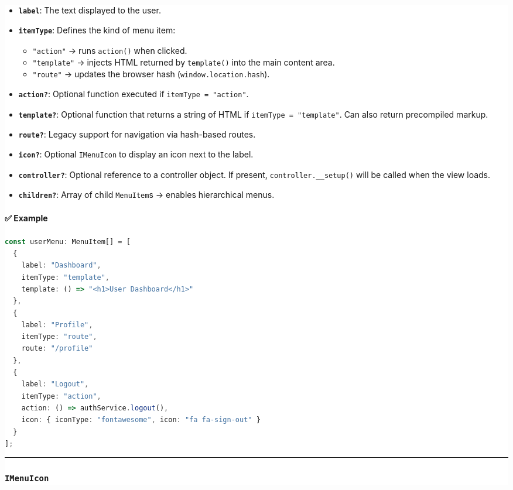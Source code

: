 * **`label`**:
  The text displayed to the user.

* **`itemType`**:
  Defines the kind of menu item:

  * `"action"` → runs `action()` when clicked.
  * `"template"` → injects HTML returned by `template()` into the main content area.
  * `"route"` → updates the browser hash (`window.location.hash`).

* **`action?`**:
  Optional function executed if `itemType = "action"`.

* **`template?`**:
  Optional function that returns a string of HTML if `itemType = "template"`.
  Can also return precompiled markup.

* **`route?`**:
  Legacy support for navigation via hash-based routes.

* **`icon?`**:
  Optional `IMenuIcon` to display an icon next to the label.

* **`controller?`**:
  Optional reference to a controller object.
  If present, `controller.__setup()` will be called when the view loads.

* **`children?`**:
  Array of child `MenuItem`s → enables hierarchical menus.

#### ✅ Example

```ts
const userMenu: MenuItem[] = [
  {
    label: "Dashboard",
    itemType: "template",
    template: () => "<h1>User Dashboard</h1>"
  },
  {
    label: "Profile",
    itemType: "route",
    route: "/profile"
  },
  {
    label: "Logout",
    itemType: "action",
    action: () => authService.logout(),
    icon: { iconType: "fontawesome", icon: "fa fa-sign-out" }
  }
];
```

---

### `IMenuIcon`
